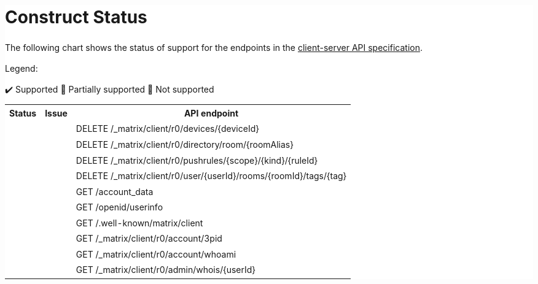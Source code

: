 # Construct Status

The following chart shows the status of support for the endpoints in the [client-server API specification](https://matrix.org/docs/spec/client_server/latest.html).

Legend:

:heavy_check_mark: Supported :construction: Partially supported :no_entry_sign: Not supported

<table>
  <tr>
    <th>Status</th>
    <th>Issue</th>
    <th>API endpoint</th>
  </tr>
  <tr>
    <td></td>
    <td></td>
    <td>DELETE /_matrix/client/r0/devices/{deviceId}</td>
  </tr>
  <tr>
    <td></td>
    <td></td>
    <td>DELETE /_matrix/client/r0/directory/room/{roomAlias}</td>
  </tr>
  <tr>
    <td></td>
    <td></td>
    <td>DELETE /_matrix/client/r0/pushrules/{scope}/{kind}/{ruleId}</td>
  </tr>
  <tr>
    <td></td>
    <td></td>
    <td>DELETE /_matrix/client/r0/user/{userId}/rooms/{roomId}/tags/{tag}</td>
  </tr>
  <tr>
    <td></td>
    <td></td>
    <td>GET /account_data</td>
  </tr>
  <tr>
    <td></td>
    <td></td>
    <td>GET /openid/userinfo</td>
  </tr>
  <tr>
    <td></td>
    <td></td>
    <td>GET /.well-known/matrix/client</td>
  </tr>
  <tr>
    <td></td>
    <td></td>
    <td>GET /_matrix/client/r0/account/3pid</td>
  </tr>
  <tr>
    <td></td>
    <td></td>
    <td>GET /_matrix/client/r0/account/whoami</td>
  </tr>
  <tr>
    <td></td>
    <td></td>
    <td>GET /_matrix/client/r0/admin/whois/{userId}</td>